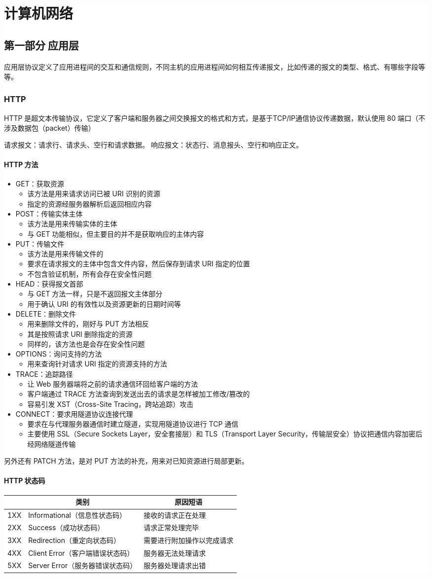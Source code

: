 # 计算机网络

## 第一部分 应用层

应用层协议定义了应用进程间的交互和通信规则，不同主机的应用进程间如何相互传递报文，比如传递的报文的类型、格式、有哪些字段等等。

### HTTP

HTTP 是超文本传输协议，它定义了客户端和服务器之间交换报文的格式和方式，是基于TCP/IP通信协议传递数据，默认使用 80 端口（不涉及数据包（packet）传输）

请求报文：请求行、请求头、空行和请求数据。
响应报文：状态行、消息报头、空行和响应正文。

#### HTTP 方法

- GET：获取资源
  - 该方法是用来请求访问已被 URI 识别的资源
  - 指定的资源经服务器解析后返回相应内容
- POST：传输实体主体
  - 该方法是用来传输实体的主体
  - 与 GET 功能相似，但主要目的并不是获取响应的主体内容
- PUT：传输文件
  - 该方法是用来传输文件的
  - 要求在请求报文的主体中包含文件内容，然后保存到请求 URI 指定的位置
  - 不包含验证机制，所有会存在安全性问题
- HEAD：获得报文首部
  - 与 GET 方法一样，只是不返回报文主体部分
  - 用于确认 URI 的有效性以及资源更新的日期时间等
- DELETE：删除文件
  - 用来删除文件的，刚好与 PUT 方法相反
  - 其是按照请求 URI 删除指定的资源
  - 同样的，该方法也是会存在安全性问题
- OPTIONS：询问支持的方法
  - 用来查询针对请求 URI 指定的资源支持的方法
- TRACE：追踪路径
  - 让 Web 服务器端将之前的请求通信环回给客户端的方法
  - 客户端通过 TRACE 方法查询到发送出去的请求是怎样被加工修改/篡改的
  - 容易引发 XST（Cross-Site Tracing，跨站追踪）攻击
- CONNECT：要求用隧道协议连接代理
  - 要求在与代理服务器通信时建立隧道，实现用隧道协议进行 TCP 通信
  - 主要使用 SSL（Secure Sockets Layer，安全套接层）和 TLS（Transport Layer Security，传输层安全）协议把通信内容加密后经网络隧道传输

另外还有 PATCH 方法，是对 PUT 方法的补充，用来对已知资源进行局部更新。

#### HTTP 状态码

|  | 类别 | 原因短语 |
|---|---|---|
| 1XX | Informational（信息性状态码） | 接收的请求正在处理 |
| 2XX | Success（成功状态码） | 请求正常处理完毕 |
| 3XX | Redirection（重定向状态码） | 需要进行附加操作以完成请求 |
| 4XX | Client Error（客户端错误状态码） | 服务器无法处理请求 |
| 5XX | Server Error（服务器错误状态码） | 服务器处理请求出错 |
